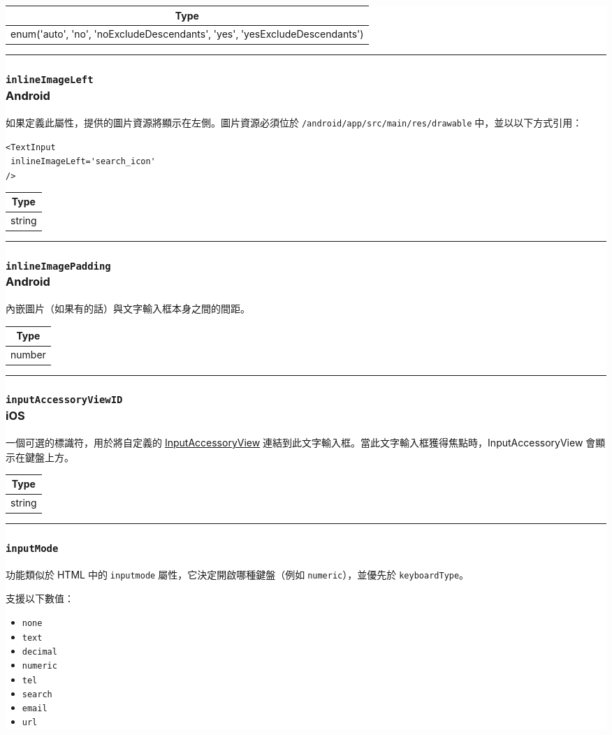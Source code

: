 | Type                                                                       |
| -------------------------------------------------------------------------- |
| enum('auto', 'no', 'noExcludeDescendants', 'yes', 'yesExcludeDescendants') |

---

### `inlineImageLeft` <div class="label android">Android</div>

如果定義此屬性，提供的圖片資源將顯示在左側。圖片資源必須位於 `/android/app/src/main/res/drawable` 中，並以以下方式引用：

```
<TextInput
 inlineImageLeft='search_icon'
/>
```

| Type   |
| ------ |
| string |

---

### `inlineImagePadding` <div class="label android">Android</div>

內嵌圖片（如果有的話）與文字輸入框本身之間的間距。

| Type   |
| ------ |
| number |

---

### `inputAccessoryViewID` <div class="label ios">iOS</div>

一個可選的標識符，用於將自定義的 [InputAccessoryView](inputaccessoryview.md) 連結到此文字輸入框。當此文字輸入框獲得焦點時，InputAccessoryView 會顯示在鍵盤上方。

| Type   |
| ------ |
| string |

---

### `inputMode`

功能類似於 HTML 中的 `inputmode` 屬性，它決定開啟哪種鍵盤（例如 `numeric`），並優先於 `keyboardType`。

支援以下數值：

- `none`
- `text`
- `decimal`
- `numeric`
- `tel`
- `search`
- `email`
- `url`
